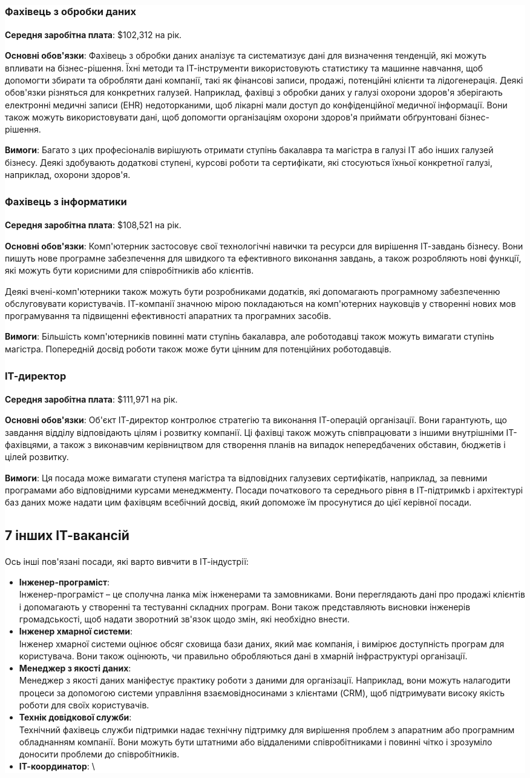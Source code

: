 ### Фахівець з обробки даних

**Середня заробітна плата**: $102,312 на рік.

**Основні обов'язки**: Фахівець з обробки даних аналізує та систематизує дані для визначення тенденцій, які можуть впливати на бізнес-рішення. Їхні методи та ІТ-інструменти використовують статистику та машинне навчання, щоб допомогти збирати та обробляти дані компанії, такі як фінансові записи, продажі, потенційні клієнти та лідогенерація. Деякі обов'язки різняться для конкретних галузей. Наприклад, фахівці з обробки даних у галузі охорони здоров'я зберігають електронні медичні записи (EHR) недоторканими, щоб лікарні мали доступ до конфіденційної медичної інформації. Вони також можуть використовувати дані, щоб допомогти організаціям охорони здоров'я приймати обґрунтовані бізнес-рішення.

**Вимоги**: Багато з цих професіоналів вирішують отримати ступінь бакалавра та магістра в галузі ІТ або інших галузей бізнесу. Деякі здобувають додаткові ступені, курсові роботи та сертифікати, які стосуються їхньої конкретної галузі, наприклад, охорони здоров'я.

### Фахівець з інформатики

**Середня заробітна плата**: $108,521 на рік.

**Основні обов'язки**: Комп'ютерник застосовує свої технологічні навички та ресурси для вирішення ІТ-завдань бізнесу. Вони пишуть нове програмне забезпечення для швидкого та ефективного виконання завдань, а також розробляють нові функції, які можуть бути корисними для співробітників або клієнтів.

Деякі вчені-комп'ютерники також можуть бути розробниками додатків, які допомагають програмному забезпеченню обслуговувати користувачів. ІТ-компанії значною мірою покладаються на комп'ютерних науковців у створенні нових мов програмування та підвищенні ефективності апаратних та програмних засобів.

**Вимоги**: Більшість комп'ютерників повинні мати ступінь бакалавра, але роботодавці також можуть вимагати ступінь магістра. Попередній досвід роботи також може бути цінним для потенційних роботодавців.

### ІТ-директор

**Середня заробітна плата**: $111,971 на рік.

**Основні обов'язки**: Об'єкт ІТ-директор контролює стратегію та виконання ІТ-операцій організації. Вони гарантують, що завдання відділу відповідають цілям і розвитку компанії. Ці фахівці також можуть співпрацювати з іншими внутрішніми ІТ-фахівцями, а також з виконавчим керівництвом для створення планів на випадок непередбачених обставин, бюджетів і цілей розвитку.

**Вимоги**: Ця посада може вимагати ступеня магістра та відповідних галузевих сертифікатів, наприклад, за певними програмами або відповідними курсами менеджменту. Посади початкового та середнього рівня в ІТ-підтримкb і архітектурі баз даних може надати цим фахівцям всебічний досвід, який допоможе їм просунутися до цієї керівної посади.

## 7 інших ІТ-вакансій

Ось інші пов'язані посади, які варто вивчити в ІТ-індустрії:

- **Інженер-програміст**: \
    Інженер-програміст – це сполучна ланка між інженерами та замовниками. Вони переглядають дані про продажі клієнтів і допомагають у створенні та тестуванні складних програм. Вони також представляють висновки інженерів громадськості, щоб надати зворотний зв'язок щодо змін, які необхідно внести.
- **Інженер хмарної системи**: \
    Інженер хмарної системи оцінює обсяг сховища бази даних, який має компанія, і вимірює доступність програм для користувача. Вони також оцінюють, чи правильно обробляються дані в хмарній інфраструктурі організації.
- **Менеджер з якості даних**: \
    Менеджер з якості даних маніфестує практику роботи з даними для організації. Наприклад, вони можуть налагодити процеси за допомогою системи управління взаємовідносинами з клієнтами (CRM), щоб підтримувати високу якість роботи для своїх користувачів.
- **Технік довідкової служби**: \
    Технічний фахівець служби підтримки надає технічну підтримку для вирішення проблем з апаратним або програмним обладнанням компанії. Вони можуть бути штатними або віддаленими співробітниками і повинні чітко і зрозуміло доносити проблеми до співробітників.
- **ІТ-координатор**: \
